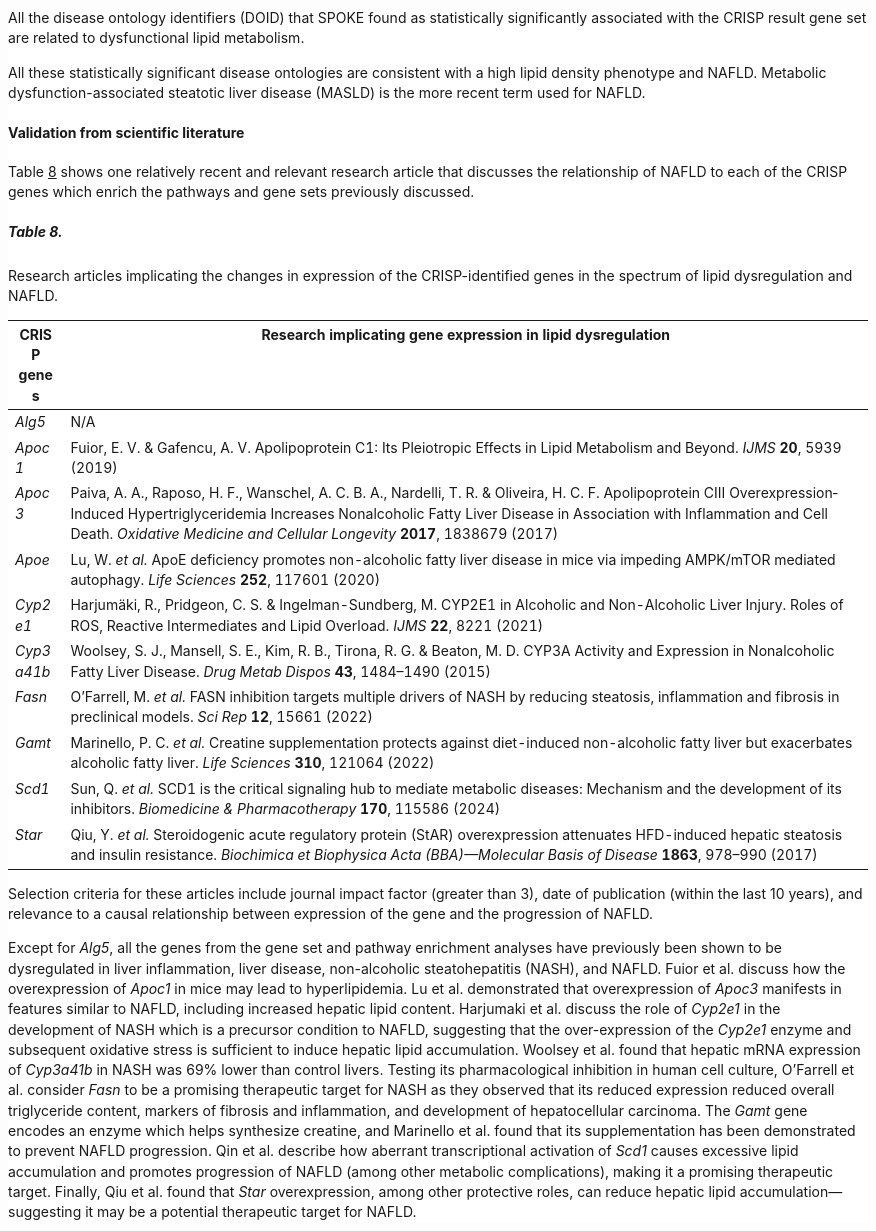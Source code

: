 All the disease ontology identifiers (DOID) that SPOKE found as statistically significantly associated with the CRISP result gene set are related to dysfunctional lipid metabolism.

All these statistically significant disease ontologies are consistent with a high lipid density phenotype and NAFLD. Metabolic dysfunction-associated steatotic liver disease (MASLD) is the more recent term used for NAFLD.

#### Validation from scientific literature

Table [8](#Tab8) shows one relatively recent and relevant research article that discusses the relationship of NAFLD to each of the CRISP genes which enrich the pathways and gene sets previously discussed.

##### Table 8.

Research articles implicating the changes in expression of the CRISP-identified genes in the spectrum of lipid dysregulation and NAFLD.

| CRISP genes | Research implicating gene expression in lipid dysregulation |
| --- | --- |
| _Alg5_ | N/A |
| _Apoc1_ | Fuior, E. V. & Gafencu, A. V. Apolipoprotein C1: Its Pleiotropic Effects in Lipid Metabolism and Beyond. _IJMS_ **20**, 5939 (2019) |
| _Apoc3_ | Paiva, A. A., Raposo, H. F., Wanschel, A. C. B. A., Nardelli, T. R. & Oliveira, H. C. F. Apolipoprotein CIII Overexpression‐Induced Hypertriglyceridemia Increases Nonalcoholic Fatty Liver Disease in Association with Inflammation and Cell Death. _Oxidative Medicine and Cellular Longevity_ **2017**, 1838679 (2017) |
| _Apoe_ | Lu, W. _et al._ ApoE deficiency promotes non-alcoholic fatty liver disease in mice via impeding AMPK/mTOR mediated autophagy. _Life Sciences_ **252**, 117601 (2020) |
| _Cyp2e1_ | Harjumäki, R., Pridgeon, C. S. & Ingelman-Sundberg, M. CYP2E1 in Alcoholic and Non-Alcoholic Liver Injury. Roles of ROS, Reactive Intermediates and Lipid Overload. _IJMS_ **22**, 8221 (2021) |
| _Cyp3a41b_ | Woolsey, S. J., Mansell, S. E., Kim, R. B., Tirona, R. G. & Beaton, M. D. CYP3A Activity and Expression in Nonalcoholic Fatty Liver Disease. _Drug Metab Dispos_ **43**, 1484–1490 (2015) |
| _Fasn_ | O’Farrell, M. _et al._ FASN inhibition targets multiple drivers of NASH by reducing steatosis, inflammation and fibrosis in preclinical models. _Sci Rep_ **12**, 15661 (2022) |
| _Gamt_ | Marinello, P. C. _et al._ Creatine supplementation protects against diet-induced non-alcoholic fatty liver but exacerbates alcoholic fatty liver. _Life Sciences_ **310**, 121064 (2022) |
| _Scd1_ | Sun, Q. _et al._ SCD1 is the critical signaling hub to mediate metabolic diseases: Mechanism and the development of its inhibitors. _Biomedicine & Pharmacotherapy_ **170**, 115586 (2024) |
| _Star_ | Qiu, Y. _et al._ Steroidogenic acute regulatory protein (StAR) overexpression attenuates HFD-induced hepatic steatosis and insulin resistance. _Biochimica et Biophysica Acta (BBA)—Molecular Basis of Disease_ **1863**, 978–990 (2017) |

Selection criteria for these articles include journal impact factor (greater than 3), date of publication (within the last 10 years), and relevance to a causal relationship between expression of the gene and the progression of NAFLD.

Except for _Alg5_, all the genes from the gene set and pathway enrichment analyses have previously been shown to be dysregulated in liver inflammation, liver disease, non-alcoholic steatohepatitis (NASH), and NAFLD. Fuior et al. discuss how the overexpression of _Apoc1_ in mice may lead to hyperlipidemia. Lu et al. demonstrated that overexpression of _Apoc3_ manifests in features similar to NAFLD, including increased hepatic lipid content. Harjumaki et al. discuss the role of _Cyp2e1_ in the development of NASH which is a precursor condition to NAFLD, suggesting that the over-expression of the _Cyp2e1_ enzyme and subsequent oxidative stress is sufficient to induce hepatic lipid accumulation. Woolsey et al. found that hepatic mRNA expression of _Cyp3a41b_ in NASH was 69% lower than control livers. Testing its pharmacological inhibition in human cell culture, O’Farrell et al. consider _Fasn_ to be a promising therapeutic target for NASH as they observed that its reduced expression reduced overall triglyceride content, markers of fibrosis and inflammation, and development of hepatocellular carcinoma. The _Gamt_ gene encodes an enzyme which helps synthesize creatine, and Marinello et al. found that its supplementation has been demonstrated to prevent NAFLD progression. Qin et al. describe how aberrant transcriptional activation of _Scd1_ causes excessive lipid accumulation and promotes progression of NAFLD (among other metabolic complications), making it a promising therapeutic target. Finally, Qiu et al. found that _Star_ overexpression, among other protective roles, can reduce hepatic lipid accumulation—suggesting it may be a potential therapeutic target for NAFLD.
